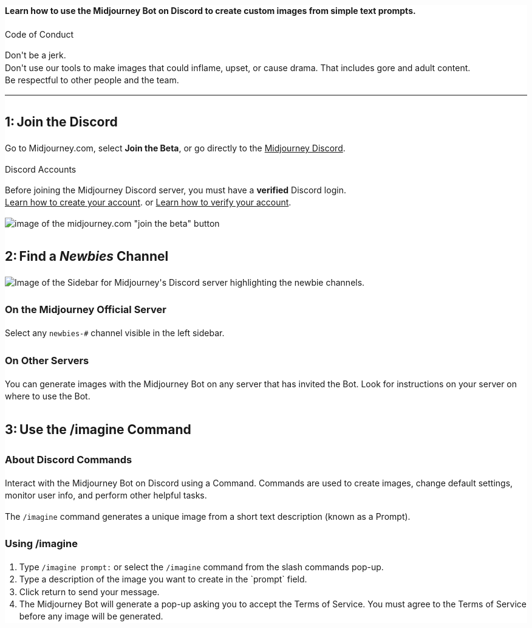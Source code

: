 #### Learn how to use the Midjourney Bot on Discord to create custom images from simple text prompts.

Code of Conduct

Don't be a jerk.  
Don't use our tools to make images that could inflame, upset, or cause drama. That includes gore and adult content.  
Be respectful to other people and the team.

___

## **1:** Join the Discord

Go to Midjourney.com, select **Join the Beta**, or go directly to the [Midjourney Discord](https://discord.gg/midjourney).

Discord Accounts

Before joining the Midjourney Discord server, you must have a **verified** Discord login.  
[Learn how to create your account](https://support.discord.com/hc/en-us/articles/360033931551-Getting-Started). or [Learn how to verify your account](https://support.discord.com/hc/en-us/articles/6181726888215).

![image of the midjourney.com "join the beta" button](https://cdn.document360.io/3040c2b6-fead-4744-a3a9-d56d621c6c7e/Images/Documentation/MJ_Homepage.png)

## **2:** Find a _Newbies_ Channel

![Image of the Sidebar for Midjourney's Discord server highlighting the newbie channels.](https://cdn.document360.io/3040c2b6-fead-4744-a3a9-d56d621c6c7e/Images/Documentation/MJ_NewbiesChannel.png)

### On the Midjourney Official Server

Select any `newbies-#` channel visible in the left sidebar.

### On Other Servers

You can generate images with the Midjourney Bot on any server that has invited the Bot. Look for instructions on your server on where to use the Bot.

## **3:** Use the /imagine Command

### About Discord Commands

Interact with the Midjourney Bot on Discord using a Command. Commands are used to create images, change default settings, monitor user info, and perform other helpful tasks.

The `/imagine` command generates a unique image from a short text description (known as a Prompt).

### Using /imagine

1.  Type `/imagine prompt:` or select the `/imagine` command from the slash commands pop-up.
2.  Type a description of the image you want to create in the \`prompt\` field.
3.  Click return to send your message.
4.  The Midjourney Bot will generate a pop-up asking you to accept the Terms of Service. You must agree to the Terms of Service before any image will be generated.
